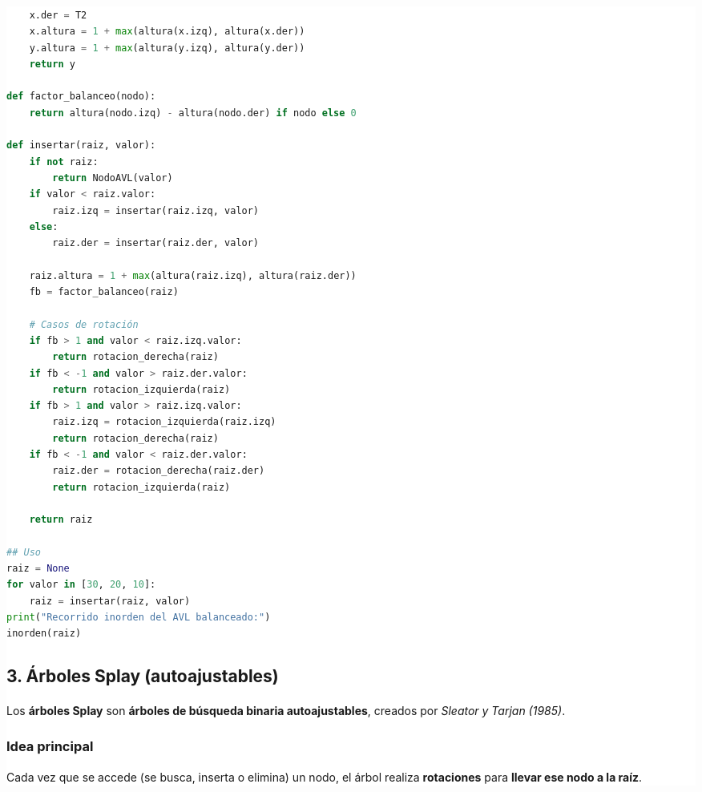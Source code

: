 ```python
    x.der = T2
    x.altura = 1 + max(altura(x.izq), altura(x.der))
    y.altura = 1 + max(altura(y.izq), altura(y.der))
    return y

def factor_balanceo(nodo):
    return altura(nodo.izq) - altura(nodo.der) if nodo else 0

def insertar(raiz, valor):
    if not raiz:
        return NodoAVL(valor)
    if valor < raiz.valor:
        raiz.izq = insertar(raiz.izq, valor)
    else:
        raiz.der = insertar(raiz.der, valor)

    raiz.altura = 1 + max(altura(raiz.izq), altura(raiz.der))
    fb = factor_balanceo(raiz)

    # Casos de rotación
    if fb > 1 and valor < raiz.izq.valor:
        return rotacion_derecha(raiz)
    if fb < -1 and valor > raiz.der.valor:
        return rotacion_izquierda(raiz)
    if fb > 1 and valor > raiz.izq.valor:
        raiz.izq = rotacion_izquierda(raiz.izq)
        return rotacion_derecha(raiz)
    if fb < -1 and valor < raiz.der.valor:
        raiz.der = rotacion_derecha(raiz.der)
        return rotacion_izquierda(raiz)

    return raiz

## Uso
raiz = None
for valor in [30, 20, 10]:
    raiz = insertar(raiz, valor)
print("Recorrido inorden del AVL balanceado:")
inorden(raiz)

```


## 3. Árboles Splay (autoajustables)

Los **árboles Splay** son **árboles de búsqueda binaria autoajustables**, creados por *Sleator y Tarjan (1985)*.

### Idea principal

Cada vez que se accede (se busca, inserta o elimina) un nodo, el árbol realiza **rotaciones** para **llevar ese nodo a la raíz**.
